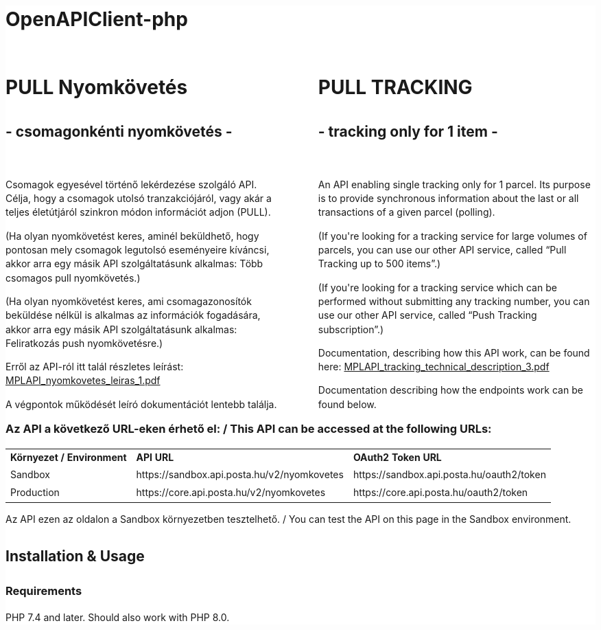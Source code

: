 # OpenAPIClient-php

<div style='width: 100%;margin: 0px auto;'>
<div style='float: left; width:47%'>
<h1>PULL Nyomkövetés</h1>
<h2>- csomagonkénti nyomkövetés -</h2>
<div>&nbsp;</div>
<p>Csomagok egyesével történő lekérdezése szolgáló API. Célja, hogy a csomagok utolsó tranzakciójáról, vagy akár a teljes életútjáról szinkron módon információt adjon (PULL).</p>
<p>(Ha olyan nyomkövetést keres, aminél beküldhető, hogy pontosan mely csomagok legutolsó eseményeire kíváncsi, akkor arra egy másik API szolgáltatásunk alkalmas: Több csomagos pull nyomkövetés.)</p>
<p>(Ha olyan nyomkövetést keres, ami csomagazonosítók beküldése nélkül is alkalmas az információk fogadására, akkor arra egy másik API szolgáltatásunk alkalmas: Feliratkozás push nyomkövetésre.)</p>
<p>Erről az API-ról itt talál részletes leírást: <a href='https://devportal.posta.hu/sites/default/files/2020-11/MPLAPI_nyomkovetes_leiras_1.pdf'>MPLAPI_nyomkovetes_leiras_1.pdf</a></p>
<p>A végpontok működését leíró dokumentációt lentebb találja.</p>
</div>
<div style='float:right; width:47%'>
<h1>PULL TRACKING</h1>
<h2>- tracking only for 1 item -</h2>
<div>&nbsp;</div>
<p>An API enabling single tracking only for 1 parcel. Its purpose is to provide synchronous information about the last or all transactions of a given parcel (polling).</p>
<p>(If you're looking for a tracking service for large volumes of parcels, you can use our other API service, called “Pull Tracking up to 500 items”.)</p>
<p>(If you're looking for a tracking service which can be performed without submitting any tracking number, you can use our other API service, called “Push Tracking subscription”.)</p>
<p>Documentation, describing how this API work, can be found here: <a href='https://devportal.posta.hu/sites/default/files/2020-11/MPLAPI_tracking_technical_description_3.pdf'>MPLAPI_tracking_technical_description_3.pdf</a></p>
<p>Documentation describing how the endpoints work can be found below.</p>
</div>
</div>
<div style='clear: both;'>

### Az API a következő URL-eken érhető el: / This API can be accessed at the following URLs: ###
<div><table><tr><td><b>Környezet / Environment</b></td><td><b>API URL</b></td><td><b>OAuth2 Token URL</b></td></tr><tr><td>Sandbox</td><td>https://sandbox.api.posta.hu/v2/nyomkovetes</td><td>https://sandbox.api.posta.hu/oauth2/token</td></tr><tr><td>Production</td><td>https://core.api.posta.hu/v2/nyomkovetes</td><td>https://core.api.posta.hu/oauth2/token</td></tr></table>
Az API ezen az oldalon a Sandbox környezetben tesztelhető. / You can test the API on this page in the Sandbox environment.


## Installation & Usage

### Requirements

PHP 7.4 and later.
Should also work with PHP 8.0.
